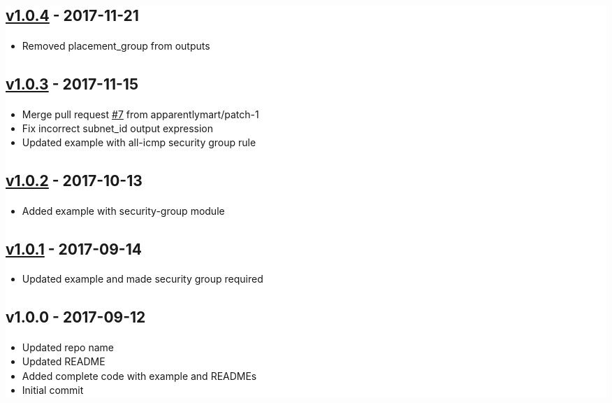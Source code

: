 <a name="v1.0.4"></a>
## [v1.0.4] - 2017-11-21

- Removed placement_group from outputs


<a name="v1.0.3"></a>
## [v1.0.3] - 2017-11-15

- Merge pull request [#7](https://github.com/terraform-aws-modules/terraform-aws-ec2-instance/issues/7) from apparentlymart/patch-1
- Fix incorrect subnet_id output expression
- Updated example with all-icmp security group rule


<a name="v1.0.2"></a>
## [v1.0.2] - 2017-10-13

- Added example with security-group module


<a name="v1.0.1"></a>
## [v1.0.1] - 2017-09-14

- Updated example and made security group required


<a name="v1.0.0"></a>
## v1.0.0 - 2017-09-12

- Updated repo name
- Updated README
- Added complete code with example and READMEs
- Initial commit


[Unreleased]: https://github.com/terraform-aws-modules/terraform-aws-ec2-instance/compare/v2.12.0...HEAD
[v2.12.0]: https://github.com/terraform-aws-modules/terraform-aws-ec2-instance/compare/v2.11.0...v2.12.0
[v2.11.0]: https://github.com/terraform-aws-modules/terraform-aws-ec2-instance/compare/v2.10.0...v2.11.0
[v2.10.0]: https://github.com/terraform-aws-modules/terraform-aws-ec2-instance/compare/v2.9.0...v2.10.0
[v2.9.0]: https://github.com/terraform-aws-modules/terraform-aws-ec2-instance/compare/v2.8.0...v2.9.0
[v2.8.0]: https://github.com/terraform-aws-modules/terraform-aws-ec2-instance/compare/v2.7.0...v2.8.0
[v2.7.0]: https://github.com/terraform-aws-modules/terraform-aws-ec2-instance/compare/v2.6.0...v2.7.0
[v2.6.0]: https://github.com/terraform-aws-modules/terraform-aws-ec2-instance/compare/v2.5.0...v2.6.0
[v2.5.0]: https://github.com/terraform-aws-modules/terraform-aws-ec2-instance/compare/v2.4.0...v2.5.0
[v2.4.0]: https://github.com/terraform-aws-modules/terraform-aws-ec2-instance/compare/v2.3.0...v2.4.0
[v2.3.0]: https://github.com/terraform-aws-modules/terraform-aws-ec2-instance/compare/v2.2.0...v2.3.0
[v2.2.0]: https://github.com/terraform-aws-modules/terraform-aws-ec2-instance/compare/v2.1.0...v2.2.0
[v2.1.0]: https://github.com/terraform-aws-modules/terraform-aws-ec2-instance/compare/v1.24.0...v2.1.0
[v1.24.0]: https://github.com/terraform-aws-modules/terraform-aws-ec2-instance/compare/v1.23.0...v1.24.0
[v1.23.0]: https://github.com/terraform-aws-modules/terraform-aws-ec2-instance/compare/v2.0.0...v1.23.0
[v2.0.0]: https://github.com/terraform-aws-modules/terraform-aws-ec2-instance/compare/v1.22.0...v2.0.0
[v1.22.0]: https://github.com/terraform-aws-modules/terraform-aws-ec2-instance/compare/v1.21.0...v1.22.0
[v1.21.0]: https://github.com/terraform-aws-modules/terraform-aws-ec2-instance/compare/v1.20.0...v1.21.0
[v1.20.0]: https://github.com/terraform-aws-modules/terraform-aws-ec2-instance/compare/v1.19.0...v1.20.0
[v1.19.0]: https://github.com/terraform-aws-modules/terraform-aws-ec2-instance/compare/v1.18.0...v1.19.0
[v1.18.0]: https://github.com/terraform-aws-modules/terraform-aws-ec2-instance/compare/v1.17.0...v1.18.0
[v1.17.0]: https://github.com/terraform-aws-modules/terraform-aws-ec2-instance/compare/v1.16.0...v1.17.0
[v1.16.0]: https://github.com/terraform-aws-modules/terraform-aws-ec2-instance/compare/v1.15.0...v1.16.0
[v1.15.0]: https://github.com/terraform-aws-modules/terraform-aws-ec2-instance/compare/v1.14.0...v1.15.0
[v1.14.0]: https://github.com/terraform-aws-modules/terraform-aws-ec2-instance/compare/v1.13.0...v1.14.0
[v1.13.0]: https://github.com/terraform-aws-modules/terraform-aws-ec2-instance/compare/v1.12.0...v1.13.0
[v1.12.0]: https://github.com/terraform-aws-modules/terraform-aws-ec2-instance/compare/v1.11.0...v1.12.0
[v1.11.0]: https://github.com/terraform-aws-modules/terraform-aws-ec2-instance/compare/v1.10.0...v1.11.0
[v1.10.0]: https://github.com/terraform-aws-modules/terraform-aws-ec2-instance/compare/v1.9.0...v1.10.0
[v1.9.0]: https://github.com/terraform-aws-modules/terraform-aws-ec2-instance/compare/v1.8.0...v1.9.0
[v1.8.0]: https://github.com/terraform-aws-modules/terraform-aws-ec2-instance/compare/v1.7.0...v1.8.0
[v1.7.0]: https://github.com/terraform-aws-modules/terraform-aws-ec2-instance/compare/v1.6.0...v1.7.0
[v1.6.0]: https://github.com/terraform-aws-modules/terraform-aws-ec2-instance/compare/v1.5.0...v1.6.0
[v1.5.0]: https://github.com/terraform-aws-modules/terraform-aws-ec2-instance/compare/v1.4.0...v1.5.0
[v1.4.0]: https://github.com/terraform-aws-modules/terraform-aws-ec2-instance/compare/v1.3.0...v1.4.0
[v1.3.0]: https://github.com/terraform-aws-modules/terraform-aws-ec2-instance/compare/v1.2.1...v1.3.0
[v1.2.1]: https://github.com/terraform-aws-modules/terraform-aws-ec2-instance/compare/v1.2.0...v1.2.1
[v1.2.0]: https://github.com/terraform-aws-modules/terraform-aws-ec2-instance/compare/v1.1.0...v1.2.0
[v1.1.0]: https://github.com/terraform-aws-modules/terraform-aws-ec2-instance/compare/v1.0.4...v1.1.0
[v1.0.4]: https://github.com/terraform-aws-modules/terraform-aws-ec2-instance/compare/v1.0.3...v1.0.4
[v1.0.3]: https://github.com/terraform-aws-modules/terraform-aws-ec2-instance/compare/v1.0.2...v1.0.3
[v1.0.2]: https://github.com/terraform-aws-modules/terraform-aws-ec2-instance/compare/v1.0.1...v1.0.2
[v1.0.1]: https://github.com/terraform-aws-modules/terraform-aws-ec2-instance/compare/v1.0.0...v1.0.1
